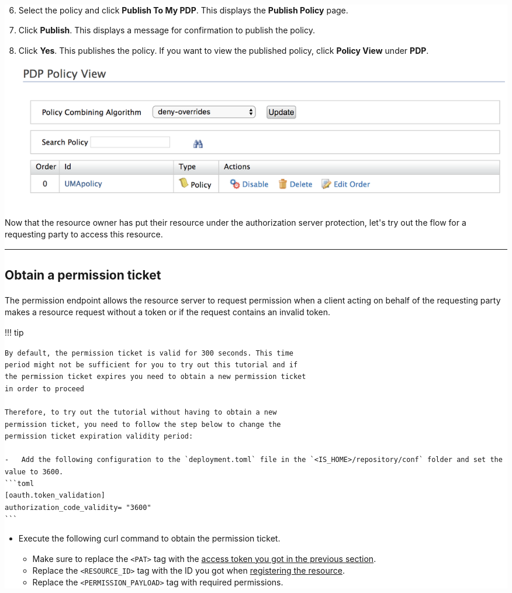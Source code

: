 6.  Select the policy and click **Publish To My PDP**. This displays the **Publish Policy** page.

7.  Click **Publish**. This displays a message for confirmation to publish the policy.
8.  Click **Yes**. This publishes the policy. If you want to view the published policy, click **Policy View** under **PDP**. 
     
    ![view-uma-policy](img/view-uma-policy.png) 


Now that the resource owner has put their resource under the authorization server protection, 
let's try out the flow for a requesting party to access this resource.

---

## Obtain a permission ticket

The permission endpoint allows the resource server to request permission when a client acting on behalf of the requesting party makes a resource request without a token or if the request contains an invalid token.

!!! tip
    
    By default, the permission ticket is valid for 300 seconds. This time
    period might not be sufficient for you to try out this tutorial and if
    the permission ticket expires you need to obtain a new permission ticket
    in order to proceed
    
    Therefore, to try out the tutorial without having to obtain a new
    permission ticket, you need to follow the step below to change the
    permission ticket expiration validity period:
    
    -   Add the following configuration to the `deployment.toml` file in the `<IS_HOME>/repository/conf` folder and set the value to 3600. 
    ```toml
    [oauth.token_validation]
    authorization_code_validity= "3600"
    ```

-   Execute the following curl command to obtain the permission ticket.

    -   Make sure to replace the `<PAT>` tag with the [access token you got in the previous section](#obtain-the-protection-api-access-token-pat).
    -   Replace the `<RESOURCE_ID>` tag with the ID you got when [registering the resource](#register-the-resource).
    -   Replace the `<PERMISSION_PAYLOAD>` tag with required permissions.  
    
